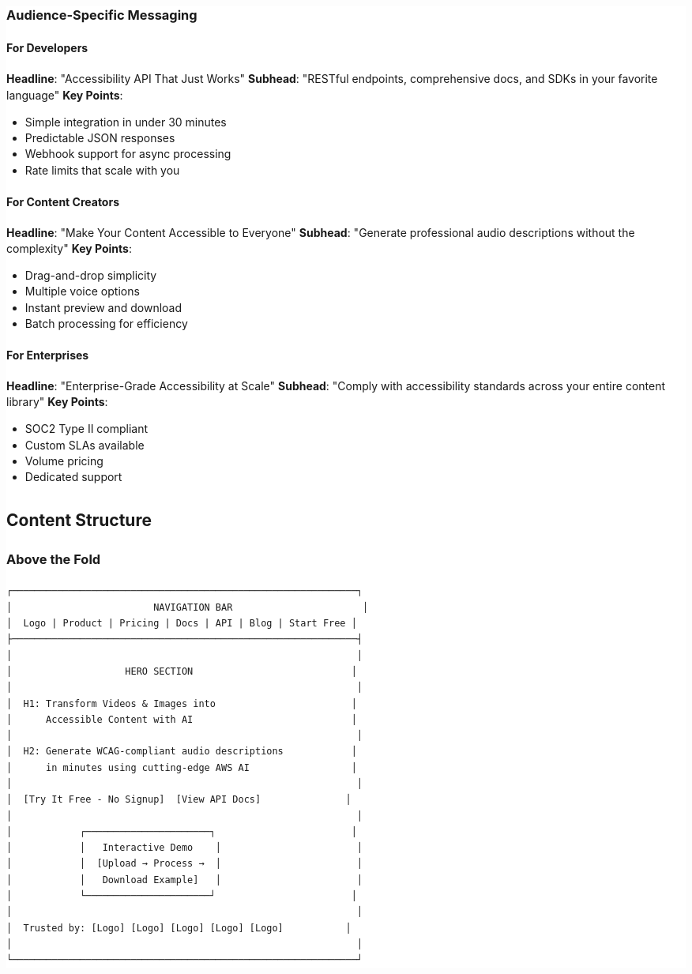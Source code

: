 ### Audience-Specific Messaging

#### For Developers
**Headline**: "Accessibility API That Just Works"
**Subhead**: "RESTful endpoints, comprehensive docs, and SDKs in your favorite language"
**Key Points**:
- Simple integration in under 30 minutes
- Predictable JSON responses
- Webhook support for async processing
- Rate limits that scale with you

#### For Content Creators
**Headline**: "Make Your Content Accessible to Everyone"
**Subhead**: "Generate professional audio descriptions without the complexity"
**Key Points**:
- Drag-and-drop simplicity
- Multiple voice options
- Instant preview and download
- Batch processing for efficiency

#### For Enterprises
**Headline**: "Enterprise-Grade Accessibility at Scale"
**Subhead**: "Comply with accessibility standards across your entire content library"
**Key Points**:
- SOC2 Type II compliant
- Custom SLAs available
- Volume pricing
- Dedicated support

## Content Structure

### Above the Fold

```
┌─────────────────────────────────────────────────────────────┐
│                         NAVIGATION BAR                       │
│  Logo | Product | Pricing | Docs | API | Blog | Start Free │
├─────────────────────────────────────────────────────────────┤
│                                                             │
│                    HERO SECTION                            │
│                                                             │
│  H1: Transform Videos & Images into                        │
│      Accessible Content with AI                            │
│                                                             │
│  H2: Generate WCAG-compliant audio descriptions            │
│      in minutes using cutting-edge AWS AI                  │
│                                                             │
│  [Try It Free - No Signup]  [View API Docs]               │
│                                                             │
│            ┌──────────────────────┐                        │
│            │   Interactive Demo    │                        │
│            │  [Upload → Process →  │                        │
│            │   Download Example]   │                        │
│            └──────────────────────┘                        │
│                                                             │
│  Trusted by: [Logo] [Logo] [Logo] [Logo] [Logo]           │
│                                                             │
└─────────────────────────────────────────────────────────────┘
```
